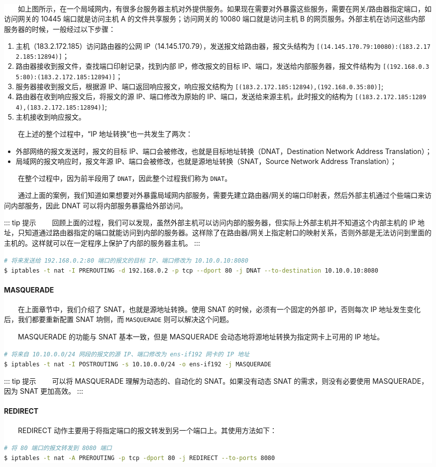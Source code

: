 &emsp;&emsp;如上图所示，在一个局域网内，有很多台服务器主机对外提供服务。如果现在需要对外暴露这些服务，需要在网关/路由器指定端口，如访问网关的 10445 端口就是访问主机 A 的文件共享服务；访问网关的 10080 端口就是访问主机 B 的网页服务。外部主机在访问这些内部服务器的时候，一般经过以下步骤：

1. 主机（183.2.172.185）访问路由器的公网 IP（14.145.170.79），发送报文给路由器，报文头结构为 `[(14.145.170.79:10080):(183.2.172.185:12894)]`；
2. 路由器接收到报文件，查找端口印射记录，找到内部 IP，修改报文的目标 IP、端口，发送给内部服务器，报文件结构为 `[(192.168.0.35:80):(183.2.172.185:12894)]`；
3. 服务器接收到报文后，根据源 IP、端口返回响应报文，响应报文结构为 `[(183.2.172.185:12894),(192.168.0.35:80)]`;
4. 路由器在收到响应报文后，将报文的源 IP、端口修改为原始的 IP、端口，发送给来源主机，此时报文的结构为 `[(183.2.172.185:12894),(183.2.172.185:12894)]`;
5. 主机接收到响应报文。

&emsp;&emsp;在上述的整个过程中，“IP 地址转换”也一共发生了两次：

- 外部网络的报文发送时，报文的目标 IP、端口会被修改，也就是目标地址转换（DNAT，Destination Network Address Translation）；
- 局域网的报文响应时，报文年源 IP、端口会被修改，也就是源地址转换（SNAT，Source Network Address Translation）；

&emsp;&emsp;在整个过程中，因为前半段用了 `DNAT`，因此整个过程我们称为 `DNAT`。

&emsp;&emsp;通过上面的案例，我们知道如果想要对外暴露局域网内部服务，需要先建立路由器/网关的端口印射表，然后外部主机通过个些端口来访问内部服务，因此 DNAT 可以将内部服务暴露给外部访问。

::: tip 提示
&emsp;&emsp;回顾上面的过程，我们可以发现，虽然外部主机可以访问内部的服务器，但实际上外部主机并不知道这个内部主机的 IP 地址，只知道通过路由器指定的端口就能访问到内部的服务器。这样除了在路由器/网关上指定射口的映射关系，否则外部是无法访问到里面的主机的。这样就可以在一定程序上保护了内部的服务器主机。
:::

```bash
# 将来发送给 192.168.0.2:80 端口的报文的目标 IP、端口修改为 10.10.0.10:8080
$ iptables -t nat -I PREROUTING -d 192.168.0.2 -p tcp --dport 80 -j DNAT --to-destination 10.10.0.10:8080
```

#### MASQUERADE
&emsp;&emsp;在上面章节中，我们介绍了 SNAT，也就是源地址转换。使用 SNAT 的时候，必须有一个固定的外部 IP，否则每次 IP 地址发生变化后，我们都要重新配置 SNAT 垧侧，而 `MASQUERADE` 则可以解决这个问题。

&emsp;&emsp;MASQUERADE 的功能与 SNAT 基本一致，但是 MASQUERADE 会动态地将源地址转换为指定网卡上可用的 IP 地址。

```bash
# 将来自 10.10.0.0/24 网段的报文的源 IP、端口修改为 ens-if192 网卡的 IP 地址
$ iptables -t nat -I POSTROUTING -s 10.10.0.0/24 -o ens-if192 -j MASQUERADE
```

::: tip 提示
&emsp;&emsp;可以将 MASQUERADE 理解为动态的、自动化的 SNAT。如果没有动态 SNAT 的需求，则没有必要使用 MASQUERADE，因为 SNAT 更加高效。
:::

#### REDIRECT
&emsp;&emsp;REDIRECT 动作主要用于将指定端口的报文转发到另一个端口上。其使用方法如下：

```bash
# 将 80 端口的报文转发到 8080 端口
$ iptables -t nat -A PREROUTING -p tcp -dport 80 -j REDIRECT --to-ports 8080
```